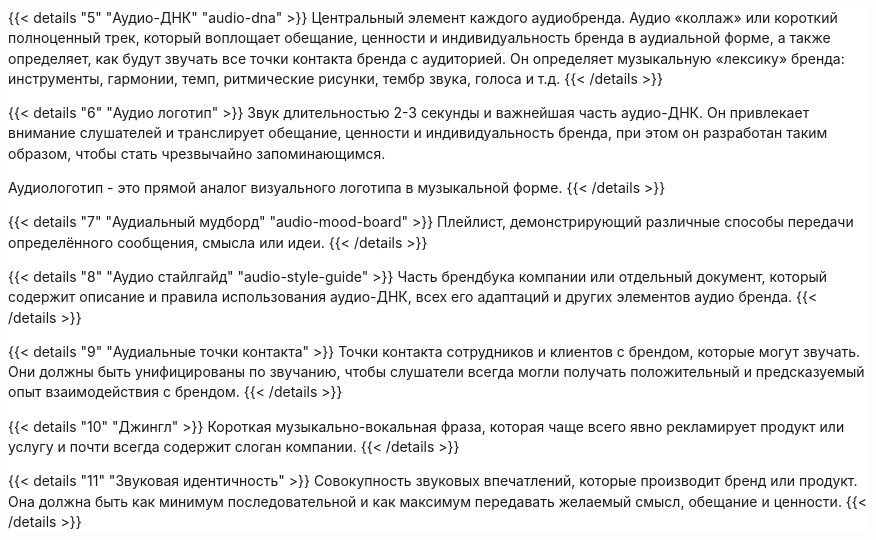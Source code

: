 {{< details "5" "Аудио-ДНК" "audio-dna" >}}
Центральный элемент каждого аудиобренда. Аудио «коллаж» или короткий полноценный трек, который воплощает обещание, ценности и индивидуальность бренда в аудиальной форме, а также определяет, как будут звучать все точки контакта бренда с аудиторией. Он определяет музыкальную «лексику» бренда: инструменты, гармонии, темп, ритмические рисунки, тембр звука, голоса и т.д.
{{< /details >}}

{{< details "6" "Аудио логотип" >}}
Звук длительностью 2-3 секунды и важнейшая часть аудио-ДНК. Он привлекает внимание слушателей и транслирует обещание, ценности и индивидуальность бренда, при этом он разработан таким образом, чтобы стать чрезвычайно запоминающимся.

Аудиологотип - это прямой аналог визуального логотипа в музыкальной форме.
{{< /details >}}

{{< details "7" "Аудиальный мудборд" "audio-mood-board" >}}
Плейлист, демонстрирующий различные способы передачи определённого сообщения, смысла или идеи.
{{< /details >}}

{{< details "8" "Аудио стайлгайд" "audio-style-guide" >}}
Часть брендбука компании или отдельный документ, который содержит описание и правила использования аудио-ДНК, всех его адаптаций и других элементов аудио бренда.
{{< /details >}}

{{< details "9" "Аудиальные точки контакта" >}}
Точки контакта сотрудников и клиентов с брендом, которые могут звучать. Они должны быть унифицированы по звучанию, чтобы слушатели всегда могли получать положительный и предсказуемый опыт взаимодействия с брендом.
{{< /details >}}

{{< details "10" "Джингл" >}}
Короткая музыкально-вокальная фраза, которая чаще всего явно рекламирует продукт или услугу и почти всегда содержит слоган компании.
{{< /details >}}

{{< details "11" "Звуковая идентичность" >}}
Совокупность звуковых впечатлений, которые производит бренд или продукт. Она должна быть как минимум последовательной и как максимум передавать желаемый смысл, обещание и ценности.
{{< /details >}}
